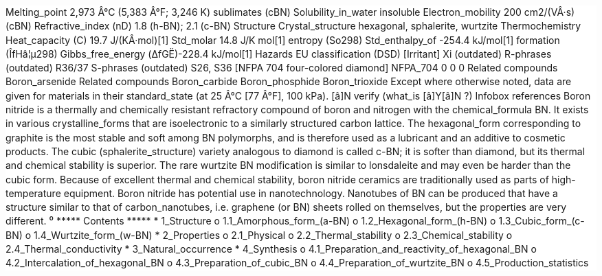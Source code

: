 Melting_point               &#x20;2,973 Â°C (5,383 Â°F; 3,246 K)&#x20;sublimates (cBN)
Solubility_in_water         insoluble
Electron_mobility           200 cm2/(VÂ·s) (cBN)
Refractive_index (nD)       1.8 (h-BN); 2.1 (c-BN)
Structure
Crystal_structure           hexagonal, sphalerite, wurtzite
Thermochemistry
Heat_capacity (C)           19.7 J/(KÂ·mol)[1]
Std_molar                   14.8 J/K mol[1]
entropy (So298)
Std_enthalpy_of             -254.4 kJ/mol[1]
formation (ÎfHâ¦µ298)
Gibbs_free_energy (ΔfGË)-228.4 kJ/mol[1]
Hazards
EU classification (DSD)    [Irritant] Xi
(outdated)
R-phrases (outdated)        R36/37
S-phrases (outdated)        S26, S36
                            [NFPA 704 four-colored diamond]
NFPA_704                    0
                            0
                            0
Related compounds
                            Boron_arsenide
Related compounds           Boron_carbide
                            Boron_phosphide
                            Boron_trioxide
Except where otherwise noted, data are given for materials in their standard_state (at
25 Â°C [77 Â°F], 100 kPa).
[â]N verify (what_is [â]Y[â]N ?)
Infobox references
Boron nitride is a thermally and chemically resistant refractory compound of
boron and nitrogen with the chemical_formula BN. It exists in various
crystalline_forms that are isoelectronic to a similarly structured carbon
lattice. The hexagonal_form corresponding to graphite is the most stable and
soft among BN polymorphs, and is therefore used as a lubricant and an additive
to cosmetic products. The cubic (sphalerite_structure) variety analogous to
diamond is called c-BN; it is softer than diamond, but its thermal and chemical
stability is superior. The rare wurtzite BN modification is similar to
lonsdaleite and may even be harder than the cubic form.
Because of excellent thermal and chemical stability, boron nitride ceramics are
traditionally used as parts of high-temperature equipment. Boron nitride has
potential use in nanotechnology. Nanotubes of BN can be produced that have a
structure similar to that of carbon_nanotubes, i.e. graphene (or BN) sheets
rolled on themselves, but the properties are very different.
⁰
***** Contents *****
    * 1_Structure
          o 1.1_Amorphous_form_(a-BN)
          o 1.2_Hexagonal_form_(h-BN)
          o 1.3_Cubic_form_(c-BN)
          o 1.4_Wurtzite_form_(w-BN)
    * 2_Properties
          o 2.1_Physical
          o 2.2_Thermal_stability
          o 2.3_Chemical_stability
          o 2.4_Thermal_conductivity
    * 3_Natural_occurrence
    * 4_Synthesis
          o 4.1_Preparation_and_reactivity_of_hexagonal_BN
          o 4.2_Intercalation_of_hexagonal_BN
          o 4.3_Preparation_of_cubic_BN
          o 4.4_Preparation_of_wurtzite_BN
          o 4.5_Production_statistics